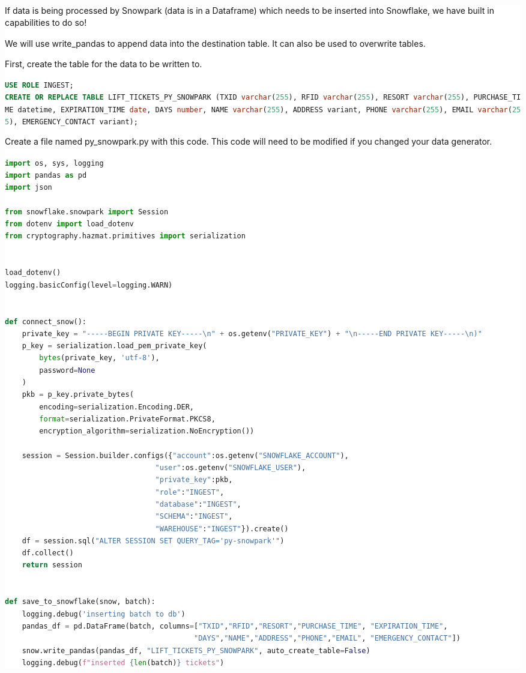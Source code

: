 If data is being processed by Snowpark (data is in a Dataframe) which needs to be inserted into Snowflake, we have built in capabilities to do so!

We will use write_pandas to append data into the destination table. It can also be used to overwrite tables.

First, create the table for the data to be written to.

```sql
USE ROLE INGEST;
CREATE OR REPLACE TABLE LIFT_TICKETS_PY_SNOWPARK (TXID varchar(255), RFID varchar(255), RESORT varchar(255), PURCHASE_TIME datetime, EXPIRATION_TIME date, DAYS number, NAME varchar(255), ADDRESS variant, PHONE varchar(255), EMAIL varchar(255), EMERGENCY_CONTACT variant);
```

Create a file named py_snowpark.py with this code. This code will need to be modified if you changed your data generator.

```python
import os, sys, logging
import pandas as pd
import json

from snowflake.snowpark import Session
from dotenv import load_dotenv
from cryptography.hazmat.primitives import serialization


load_dotenv()
logging.basicConfig(level=logging.WARN)


def connect_snow():
    private_key = "-----BEGIN PRIVATE KEY-----\n" + os.getenv("PRIVATE_KEY") + "\n-----END PRIVATE KEY-----\n)"
    p_key = serialization.load_pem_private_key(
        bytes(private_key, 'utf-8'),
        password=None
    )
    pkb = p_key.private_bytes(
        encoding=serialization.Encoding.DER,
        format=serialization.PrivateFormat.PKCS8,
        encryption_algorithm=serialization.NoEncryption())
    
    session = Session.builder.configs({"account":os.getenv("SNOWFLAKE_ACCOUNT"),
                                   "user":os.getenv("SNOWFLAKE_USER"),
                                   "private_key":pkb,
                                   "role":"INGEST",
                                   "database":"INGEST",
                                   "SCHEMA":"INGEST",
                                   "WAREHOUSE":"INGEST"}).create()
    df = session.sql("ALTER SESSION SET QUERY_TAG='py-snowpark'")
    df.collect()
    return session


def save_to_snowflake(snow, batch):
    logging.debug('inserting batch to db')
    pandas_df = pd.DataFrame(batch, columns=["TXID","RFID","RESORT","PURCHASE_TIME", "EXPIRATION_TIME",
                                            "DAYS","NAME","ADDRESS","PHONE","EMAIL", "EMERGENCY_CONTACT"])
    snow.write_pandas(pandas_df, "LIFT_TICKETS_PY_SNOWPARK", auto_create_table=False)
    logging.debug(f"inserted {len(batch)} tickets")


```